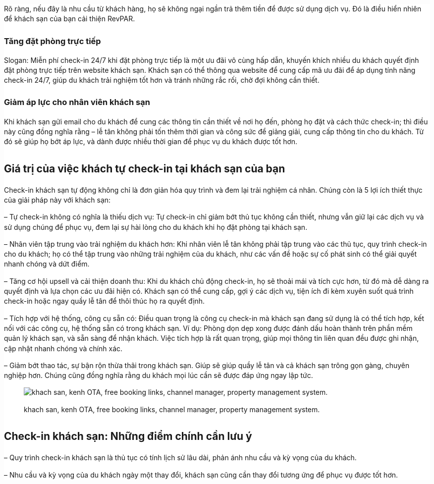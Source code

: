 Rõ ràng, nếu đây là nhu cầu từ khách hàng, họ sẽ không ngại ngần trả thêm tiền để được sử dụng dịch vụ. Đó là điều hiển nhiên để khách sạn của bạn cải thiện RevPAR.

### Tăng đặt phòng trực tiếp

Slogan: Miễn phí check-in 24/7 khi đặt phòng trực tiếp là một ưu đãi vô cùng hấp dẫn, khuyến khích nhiều du khách quyết định đặt phòng trực tiếp trên website khách sạn. Khách sạn có thể thông qua website để cung cấp mã ưu đãi để áp dụng tính năng check-in 24/7, giúp du khách trải nghiệm tốt hơn và tránh những rắc rối, chờ đợi không cần thiết.

### Giảm áp lực cho nhân viên khách sạn

Khi khách sạn gửi email cho du khách để cung các thông tin cần thiết về nơi họ đến, phòng họ đặt và cách thức check-in; thì điều này cũng đồng nghĩa rằng – lễ tân không phải tốn thêm thời gian và công sức để giảng giải, cung cấp thông tin cho du khách. Từ đó sẽ giúp họ bớt áp lực, và dành được nhiều thời gian để phục vụ du khách được tốt hơn.

## Giá trị của việc khách tự check-in tại khách sạn của bạn

Check-in khách sạn tự động không chỉ là đơn giản hóa quy trình và đem lại trải nghiệm cá nhân. Chúng còn là 5 lợi ích thiết thực của giải pháp này với khách sạn:

– Tự check-in không có nghĩa là thiếu dịch vụ: Tự check-in chỉ giảm bớt thủ tục không cần thiết, nhưng vẫn giữ lại các dịch vụ và sử dụng chúng để phục vụ, đem lại sự hài lòng cho du khách khi họ đặt phòng tại khách sạn.

– Nhân viên tập trung vào trải nghiệm du khách hơn: Khi nhân viên lễ tân không phải tập trung vào các thủ tục, quy trình check-in cho du khách; họ có thể tập trung vào những trải nghiệm của du khách, như các vấn đề hoặc sự cố phát sinh có thể giải quyết nhanh chóng và dứt điểm.

– Tăng cơ hội upsell và cải thiện doanh thu: Khi du khách chủ động check-in, họ sẽ thoải mái và tích cực hơn, từ đó mà dễ dàng ra quyết định và lựa chọn các ưu đãi hiện có. Khách sạn có thể cung cấp, gợi ý các dịch vụ, tiện ích đi kèm xuyên suốt quá trình check-in hoặc ngay quầy lễ tân để thôi thúc họ ra quyết định.

– Tích hợp với hệ thống, công cụ sẵn có: Điều quan trọng là công cụ check-in mà khách sạn đang sử dụng là có thể tích hợp, kết nối với các công cụ, hệ thống sẵn có trong khách sạn. Ví dụ: Phòng dọn dẹp xong được đánh dấu hoàn thành trên phần mềm quản lý khách sạn, và sẵn sàng để nhận khách. Việc tích hợp là rất quan trọng, giúp mọi thông tin liên quan đều được ghi nhận, cập nhật nhanh chóng và chính xác.

– Giảm bớt thao tác, sự bận rộn thừa thãi trong khách sạn. Giúp sẽ giúp quầy lễ tân và cả khách sạn trông gọn gàng, chuyên nghiệp hơn. Chúng cũng đồng nghĩa rằng du khách mọi lúc cần sẽ được đáp ứng ngay lập tức.

<figure><img src="https://banmaixanh.org/image/article/khach-san-099.jpg" alt="khach san, kenh OTA, free booking links, channel manager, property management system." title="khach-san" height=100% width=100%><figcaption></p>khach san, kenh OTA, free booking links, channel manager, property management system.</p></figcaption></figure>

## Check-in khách sạn: Những điểm chính cần lưu ý

– Quy trình check-in khách sạn là thủ tục có tính lịch sử lâu dài, phản ánh nhu cầu và kỳ vọng của du khách.

– Nhu cầu và kỳ vọng của du khách ngày một thay đổi, khách sạn cũng cần thay đổi tương ứng để phục vụ được tốt hơn.
